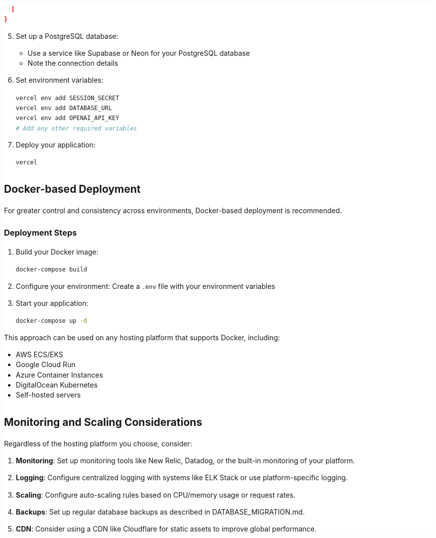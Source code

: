    ```json
     ]
   }
   ```

5. Set up a PostgreSQL database:
   - Use a service like Supabase or Neon for your PostgreSQL database
   - Note the connection details

6. Set environment variables:
   ```bash
   vercel env add SESSION_SECRET
   vercel env add DATABASE_URL
   vercel env add OPENAI_API_KEY
   # Add any other required variables
   ```

7. Deploy your application:
   ```bash
   vercel
   ```

## Docker-based Deployment

For greater control and consistency across environments, Docker-based deployment is recommended.

### Deployment Steps

1. Build your Docker image:
   ```bash
   docker-compose build
   ```

2. Configure your environment:
   Create a `.env` file with your environment variables

3. Start your application:
   ```bash
   docker-compose up -d
   ```

This approach can be used on any hosting platform that supports Docker, including:
- AWS ECS/EKS
- Google Cloud Run
- Azure Container Instances
- DigitalOcean Kubernetes
- Self-hosted servers

## Monitoring and Scaling Considerations

Regardless of the hosting platform you choose, consider:

1. **Monitoring**: Set up monitoring tools like New Relic, Datadog, or the built-in monitoring of your platform.

2. **Logging**: Configure centralized logging with systems like ELK Stack or use platform-specific logging.

3. **Scaling**: Configure auto-scaling rules based on CPU/memory usage or request rates.

4. **Backups**: Set up regular database backups as described in DATABASE_MIGRATION.md.

5. **CDN**: Consider using a CDN like Cloudflare for static assets to improve global performance.